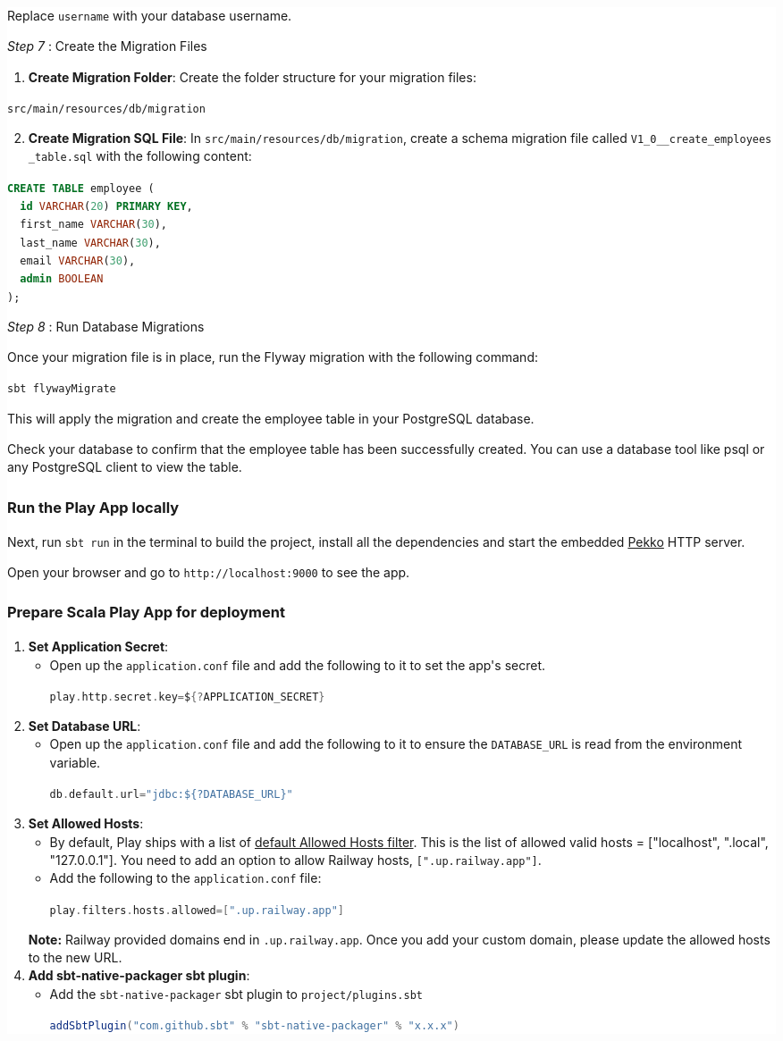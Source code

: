Replace `username` with your database username.

*Step 7* : Create the Migration Files

1. **Create Migration Folder**: Create the folder structure for your migration files:
```bash
src/main/resources/db/migration
```
2. **Create Migration SQL File**: In `src/main/resources/db/migration`, create a schema migration file called `V1_0__create_employees_table.sql` with the following content:

```sql
CREATE TABLE employee (
  id VARCHAR(20) PRIMARY KEY,
  first_name VARCHAR(30),
  last_name VARCHAR(30),
  email VARCHAR(30),
  admin BOOLEAN
);
```

*Step 8* : Run Database Migrations

Once your migration file is in place, run the Flyway migration with the following command:

```bash
sbt flywayMigrate
```

This will apply the migration and create the employee table in your PostgreSQL database.

Check your database to confirm that the employee table has been successfully created. You can use a database tool like psql or any PostgreSQL client to view the table.


### Run the Play App locally

Next, run `sbt run` in the terminal to build the project, install all the dependencies and start the embedded [Pekko](https://pekko.apache.org) HTTP server.

Open your browser and go to `http://localhost:9000` to see the app.

### Prepare Scala Play App for deployment

1. **Set Application Secret**:
    - Open up the `application.conf` file and add the following to it to set the app's secret.
        ```scala
        play.http.secret.key=${?APPLICATION_SECRET}
        ```
2. **Set Database URL**:
    - Open up the `application.conf` file and add the following to it to ensure the `DATABASE_URL` is read from the environment variable.
        ```scala
        db.default.url="jdbc:${?DATABASE_URL}"
        ```
3. **Set Allowed Hosts**:
    - By default, Play ships with a list of [default Allowed Hosts filter](https://www.playframework.com/documentation/3.0.x/resources/confs/play-filters-helpers/reference.conf). This is the list of allowed valid hosts = ["localhost", ".local", "127.0.0.1"]. You need to add an option to allow Railway hosts, `[".up.railway.app"]`.
    - Add the following to the `application.conf` file:
        ```scala
        play.filters.hosts.allowed=[".up.railway.app"]
        ```
    **Note:** Railway provided domains end in `.up.railway.app`. Once you add your custom domain, please update the allowed hosts to the new URL.
4. **Add sbt-native-packager sbt plugin**:
    - Add the `sbt-native-packager` sbt plugin to `project/plugins.sbt`
        ```scala
        addSbtPlugin("com.github.sbt" % "sbt-native-packager" % "x.x.x")